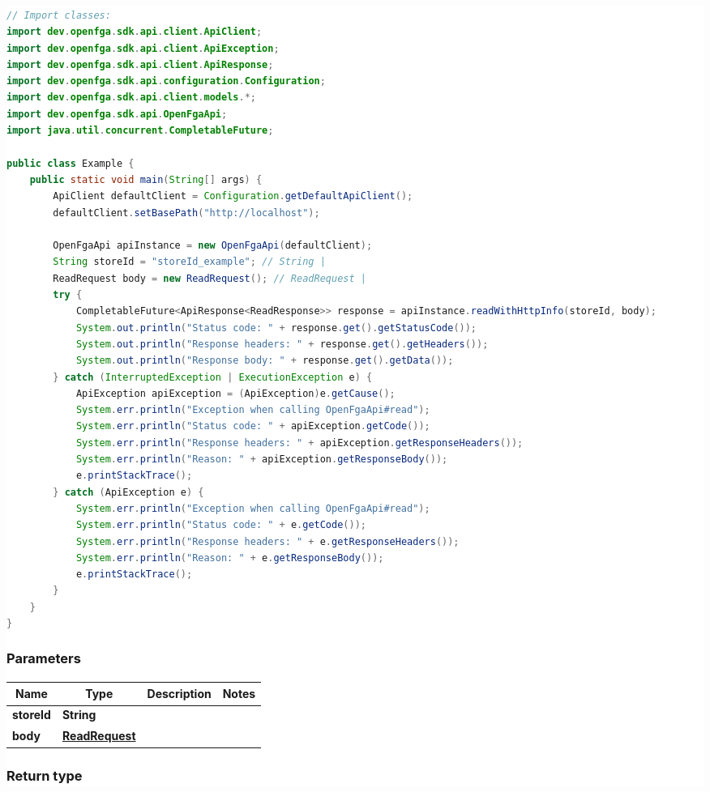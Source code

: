 ```java
// Import classes:
import dev.openfga.sdk.api.client.ApiClient;
import dev.openfga.sdk.api.client.ApiException;
import dev.openfga.sdk.api.client.ApiResponse;
import dev.openfga.sdk.api.configuration.Configuration;
import dev.openfga.sdk.api.client.models.*;
import dev.openfga.sdk.api.OpenFgaApi;
import java.util.concurrent.CompletableFuture;

public class Example {
    public static void main(String[] args) {
        ApiClient defaultClient = Configuration.getDefaultApiClient();
        defaultClient.setBasePath("http://localhost");

        OpenFgaApi apiInstance = new OpenFgaApi(defaultClient);
        String storeId = "storeId_example"; // String | 
        ReadRequest body = new ReadRequest(); // ReadRequest | 
        try {
            CompletableFuture<ApiResponse<ReadResponse>> response = apiInstance.readWithHttpInfo(storeId, body);
            System.out.println("Status code: " + response.get().getStatusCode());
            System.out.println("Response headers: " + response.get().getHeaders());
            System.out.println("Response body: " + response.get().getData());
        } catch (InterruptedException | ExecutionException e) {
            ApiException apiException = (ApiException)e.getCause();
            System.err.println("Exception when calling OpenFgaApi#read");
            System.err.println("Status code: " + apiException.getCode());
            System.err.println("Response headers: " + apiException.getResponseHeaders());
            System.err.println("Reason: " + apiException.getResponseBody());
            e.printStackTrace();
        } catch (ApiException e) {
            System.err.println("Exception when calling OpenFgaApi#read");
            System.err.println("Status code: " + e.getCode());
            System.err.println("Response headers: " + e.getResponseHeaders());
            System.err.println("Reason: " + e.getResponseBody());
            e.printStackTrace();
        }
    }
}
```

### Parameters


| Name | Type | Description  | Notes |
|------------- | ------------- | ------------- | -------------|
| **storeId** | **String**|  | |
| **body** | [**ReadRequest**](ReadRequest.md)|  | |

### Return type
